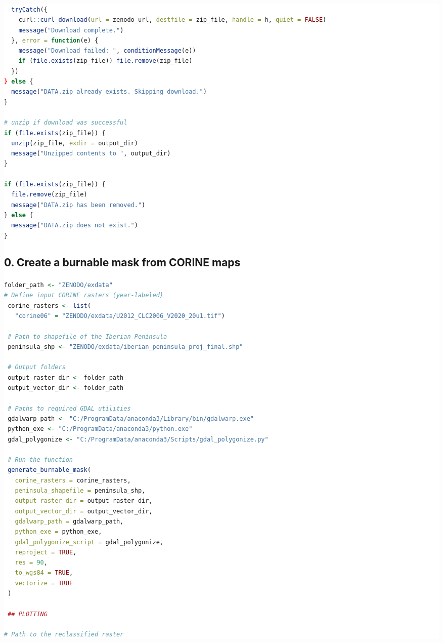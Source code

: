 ``` r
  tryCatch({
    curl::curl_download(url = zenodo_url, destfile = zip_file, handle = h, quiet = FALSE)
    message("Download complete.")
  }, error = function(e) {
    message("Download failed: ", conditionMessage(e))
    if (file.exists(zip_file)) file.remove(zip_file)
  })
} else {
  message("DATA.zip already exists. Skipping download.")
}

# unzip if download was successful
if (file.exists(zip_file)) {
  unzip(zip_file, exdir = output_dir)
  message("Unzipped contents to ", output_dir)
}

if (file.exists(zip_file)) {
  file.remove(zip_file)
  message("DATA.zip has been removed.")
} else {
  message("DATA.zip does not exist.")
}
```

## 0. Create a burnable mask from CORINE maps

``` r
folder_path <- "ZENODO/exdata"
# Define input CORINE rasters (year-labeled)
 corine_rasters <- list(
   "corine06" = "ZENODO/exdata/U2012_CLC2006_V2020_20u1.tif")

 # Path to shapefile of the Iberian Peninsula
 peninsula_shp <- "ZENODO/exdata/iberian_peninsula_proj_final.shp"

 # Output folders
 output_raster_dir <- folder_path
 output_vector_dir <- folder_path

 # Paths to required GDAL utilities
 gdalwarp_path <- "C:/ProgramData/anaconda3/Library/bin/gdalwarp.exe"
 python_exe <- "C:/ProgramData/anaconda3/python.exe"
 gdal_polygonize <- "C:/ProgramData/anaconda3/Scripts/gdal_polygonize.py"

 # Run the function
 generate_burnable_mask(
   corine_rasters = corine_rasters,
   peninsula_shapefile = peninsula_shp,
   output_raster_dir = output_raster_dir,
   output_vector_dir = output_vector_dir,
   gdalwarp_path = gdalwarp_path,
   python_exe = python_exe,
   gdal_polygonize_script = gdal_polygonize,
   reproject = TRUE,
   res = 90,
   to_wgs84 = TRUE,
   vectorize = TRUE
 )
 
 ## PLOTTING

# Path to the reclassified raster
```